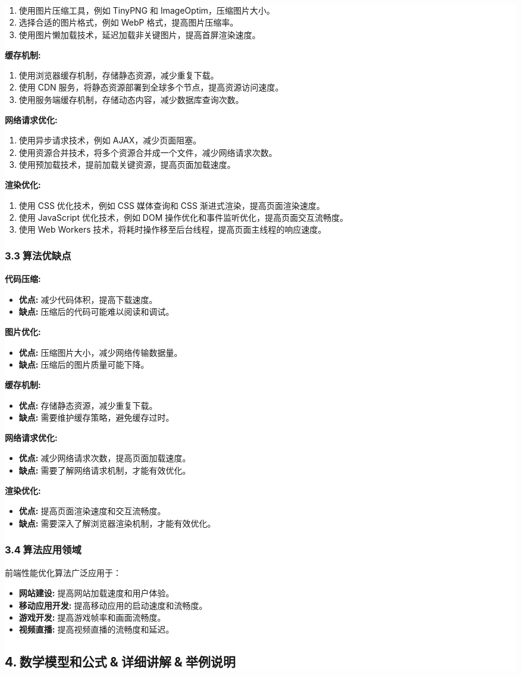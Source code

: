 1. 使用图片压缩工具，例如 TinyPNG 和 ImageOptim，压缩图片大小。
2. 选择合适的图片格式，例如 WebP 格式，提高图片压缩率。
3. 使用图片懒加载技术，延迟加载非关键图片，提高首屏渲染速度。

**缓存机制:**

1. 使用浏览器缓存机制，存储静态资源，减少重复下载。
2. 使用 CDN 服务，将静态资源部署到全球多个节点，提高资源访问速度。
3. 使用服务端缓存机制，存储动态内容，减少数据库查询次数。

**网络请求优化:**

1. 使用异步请求技术，例如 AJAX，减少页面阻塞。
2. 使用资源合并技术，将多个资源合并成一个文件，减少网络请求次数。
3. 使用预加载技术，提前加载关键资源，提高页面加载速度。

**渲染优化:**

1. 使用 CSS 优化技术，例如 CSS 媒体查询和 CSS 渐进式渲染，提高页面渲染速度。
2. 使用 JavaScript 优化技术，例如 DOM 操作优化和事件监听优化，提高页面交互流畅度。
3. 使用 Web Workers 技术，将耗时操作移至后台线程，提高页面主线程的响应速度。

### 3.3  算法优缺点

**代码压缩:**

* **优点:** 减少代码体积，提高下载速度。
* **缺点:** 压缩后的代码可能难以阅读和调试。

**图片优化:**

* **优点:** 压缩图片大小，减少网络传输数据量。
* **缺点:** 压缩后的图片质量可能下降。

**缓存机制:**

* **优点:** 存储静态资源，减少重复下载。
* **缺点:** 需要维护缓存策略，避免缓存过时。

**网络请求优化:**

* **优点:** 减少网络请求次数，提高页面加载速度。
* **缺点:** 需要了解网络请求机制，才能有效优化。

**渲染优化:**

* **优点:** 提高页面渲染速度和交互流畅度。
* **缺点:** 需要深入了解浏览器渲染机制，才能有效优化。

### 3.4  算法应用领域

前端性能优化算法广泛应用于：

* **网站建设:** 提高网站加载速度和用户体验。
* **移动应用开发:** 提高移动应用的启动速度和流畅度。
* **游戏开发:** 提高游戏帧率和画面流畅度。
* **视频直播:** 提高视频直播的流畅度和延迟。

## 4. 数学模型和公式 & 详细讲解 & 举例说明
